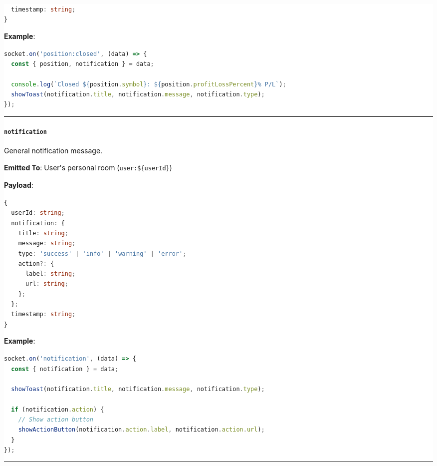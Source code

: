 ```typescript
  timestamp: string;
}
```

**Example**:
```javascript
socket.on('position:closed', (data) => {
  const { position, notification } = data;

  console.log(`Closed ${position.symbol}: ${position.profitLossPercent}% P/L`);
  showToast(notification.title, notification.message, notification.type);
});
```

---

#### `notification`

General notification message.

**Emitted To**: User's personal room (`user:${userId}`)

**Payload**:
```typescript
{
  userId: string;
  notification: {
    title: string;
    message: string;
    type: 'success' | 'info' | 'warning' | 'error';
    action?: {
      label: string;
      url: string;
    };
  };
  timestamp: string;
}
```

**Example**:
```javascript
socket.on('notification', (data) => {
  const { notification } = data;

  showToast(notification.title, notification.message, notification.type);

  if (notification.action) {
    // Show action button
    showActionButton(notification.action.label, notification.action.url);
  }
});
```

---
